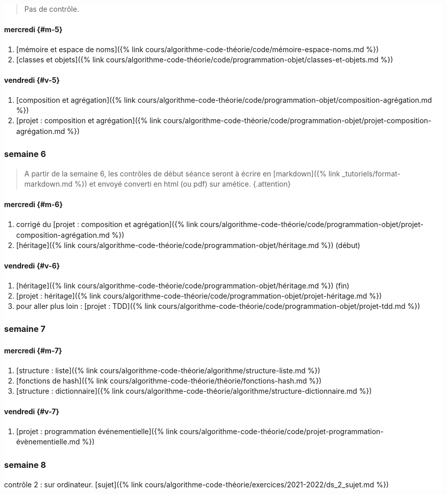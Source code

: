 > Pas de contrôle.

#### mercredi {#m-5}

1. [mémoire et espace de noms]({% link cours/algorithme-code-théorie/code/mémoire-espace-noms.md %})
2. [classes et objets]({% link cours/algorithme-code-théorie/code/programmation-objet/classes-et-objets.md %})

#### vendredi {#v-5}

1. [composition et agrégation]({% link cours/algorithme-code-théorie/code/programmation-objet/composition-agrégation.md %})
2. [projet : composition et agrégation]({% link cours/algorithme-code-théorie/code/programmation-objet/projet-composition-agrégation.md %})

### semaine 6

> A partir de la semaine 6, les contrôles de début séance seront à écrire en [markdown]({% link _tutoriels/format-markdown.md %}) et envoyé converti en html (ou pdf) sur amétice.
{.attention}

#### mercredi {#m-6}

1. corrigé du [projet : composition et agrégation]({% link cours/algorithme-code-théorie/code/programmation-objet/projet-composition-agrégation.md %})
2. [héritage]({% link cours/algorithme-code-théorie/code/programmation-objet/héritage.md %}) (début)

#### vendredi {#v-6}

1. [héritage]({% link cours/algorithme-code-théorie/code/programmation-objet/héritage.md %}) (fin)
2. [projet : héritage]({% link cours/algorithme-code-théorie/code/programmation-objet/projet-héritage.md %})
3. pour aller plus loin : [projet : TDD]({% link cours/algorithme-code-théorie/code/programmation-objet/projet-tdd.md %})

### semaine 7

#### mercredi {#m-7}

1. [structure : liste]({% link cours/algorithme-code-théorie/algorithme/structure-liste.md %})
2. [fonctions de hash]({% link cours/algorithme-code-théorie/théorie/fonctions-hash.md %})
3. [structure : dictionnaire]({% link cours/algorithme-code-théorie/algorithme/structure-dictionnaire.md %})

#### vendredi {#v-7}

1. [projet : programmation événementielle]({% link cours/algorithme-code-théorie/code/projet-programmation-évènementielle.md %})

### semaine 8

contrôle 2 : sur ordinateur. [sujet]({% link cours/algorithme-code-théorie/exercices/2021-2022/ds_2_sujet.md %})
